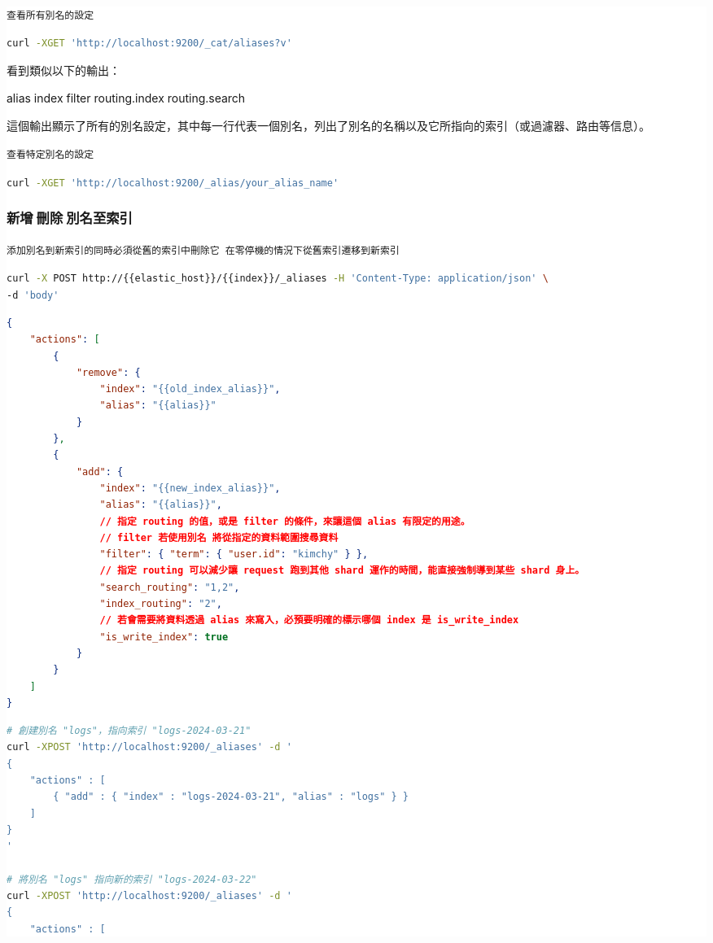 `查看所有別名的設定`

```bash
curl -XGET 'http://localhost:9200/_cat/aliases?v'
```

看到類似以下的輸出：

alias index filter routing.index routing.search

這個輸出顯示了所有的別名設定，其中每一行代表一個別名，列出了別名的名稱以及它所指向的索引（或過濾器、路由等信息）。

`查看特定別名的設定`

```bash
curl -XGET 'http://localhost:9200/_alias/your_alias_name'
```

### 新增 刪除 別名至索引

```
添加別名到新索引的同時必須從舊的索引中刪除它 在零停機的情況下從舊索引遷移到新索引
```

```bash
curl -X POST http://{{elastic_host}}/{{index}}/_aliases -H 'Content-Type: application/json' \
-d 'body'
```

```json
{
    "actions": [
        {
            "remove": {
                "index": "{{old_index_alias}}",
                "alias": "{{alias}}"
            }
        },
        {
            "add": {
                "index": "{{new_index_alias}}",
                "alias": "{{alias}}",
				// 指定 routing 的值，或是 filter 的條件，來讓這個 alias 有限定的用途。
				// filter 若使用別名 將從指定的資料範圍搜尋資料
				"filter": { "term": { "user.id": "kimchy" } },
				// 指定 routing 可以減少讓 request 跑到其他 shard 運作的時間，能直接強制導到某些 shard 身上。
				"search_routing": "1,2",
        		"index_routing": "2",
				// 若會需要將資料透過 alias 來寫入，必預要明確的標示哪個 index 是 is_write_index
				"is_write_index": true
            }
        }
    ]
}
```

```bash
# 創建別名 "logs"，指向索引 "logs-2024-03-21"
curl -XPOST 'http://localhost:9200/_aliases' -d '
{
    "actions" : [
        { "add" : { "index" : "logs-2024-03-21", "alias" : "logs" } }
    ]
}
'

# 將別名 "logs" 指向新的索引 "logs-2024-03-22"
curl -XPOST 'http://localhost:9200/_aliases' -d '
{
    "actions" : [
```